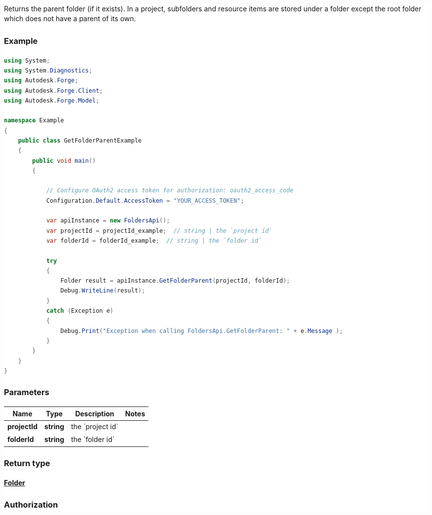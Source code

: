 

Returns the parent folder (if it exists). In a project, subfolders and resource items are stored under a folder except the root folder which does not have a parent of its own.

### Example
```csharp
using System;
using System.Diagnostics;
using Autodesk.Forge;
using Autodesk.Forge.Client;
using Autodesk.Forge.Model;

namespace Example
{
    public class GetFolderParentExample
    {
        public void main()
        {

            // Configure OAuth2 access token for authorization: oauth2_access_code
            Configuration.Default.AccessToken = "YOUR_ACCESS_TOKEN";

            var apiInstance = new FoldersApi();
            var projectId = projectId_example;  // string | the `project id`
            var folderId = folderId_example;  // string | the `folder id`

            try
            {
                Folder result = apiInstance.GetFolderParent(projectId, folderId);
                Debug.WriteLine(result);
            }
            catch (Exception e)
            {
                Debug.Print("Exception when calling FoldersApi.GetFolderParent: " + e.Message );
            }
        }
    }
}
```

### Parameters

Name | Type | Description  | Notes
------------- | ------------- | ------------- | -------------
 **projectId** | **string**| the &#x60;project id&#x60; |
 **folderId** | **string**| the &#x60;folder id&#x60; |

### Return type

[**Folder**](Folder.md)

### Authorization
